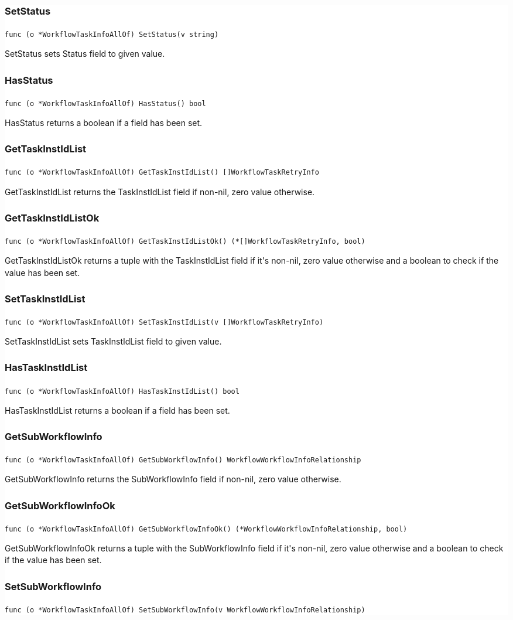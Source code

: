 ### SetStatus

`func (o *WorkflowTaskInfoAllOf) SetStatus(v string)`

SetStatus sets Status field to given value.

### HasStatus

`func (o *WorkflowTaskInfoAllOf) HasStatus() bool`

HasStatus returns a boolean if a field has been set.

### GetTaskInstIdList

`func (o *WorkflowTaskInfoAllOf) GetTaskInstIdList() []WorkflowTaskRetryInfo`

GetTaskInstIdList returns the TaskInstIdList field if non-nil, zero value otherwise.

### GetTaskInstIdListOk

`func (o *WorkflowTaskInfoAllOf) GetTaskInstIdListOk() (*[]WorkflowTaskRetryInfo, bool)`

GetTaskInstIdListOk returns a tuple with the TaskInstIdList field if it's non-nil, zero value otherwise
and a boolean to check if the value has been set.

### SetTaskInstIdList

`func (o *WorkflowTaskInfoAllOf) SetTaskInstIdList(v []WorkflowTaskRetryInfo)`

SetTaskInstIdList sets TaskInstIdList field to given value.

### HasTaskInstIdList

`func (o *WorkflowTaskInfoAllOf) HasTaskInstIdList() bool`

HasTaskInstIdList returns a boolean if a field has been set.

### GetSubWorkflowInfo

`func (o *WorkflowTaskInfoAllOf) GetSubWorkflowInfo() WorkflowWorkflowInfoRelationship`

GetSubWorkflowInfo returns the SubWorkflowInfo field if non-nil, zero value otherwise.

### GetSubWorkflowInfoOk

`func (o *WorkflowTaskInfoAllOf) GetSubWorkflowInfoOk() (*WorkflowWorkflowInfoRelationship, bool)`

GetSubWorkflowInfoOk returns a tuple with the SubWorkflowInfo field if it's non-nil, zero value otherwise
and a boolean to check if the value has been set.

### SetSubWorkflowInfo

`func (o *WorkflowTaskInfoAllOf) SetSubWorkflowInfo(v WorkflowWorkflowInfoRelationship)`
